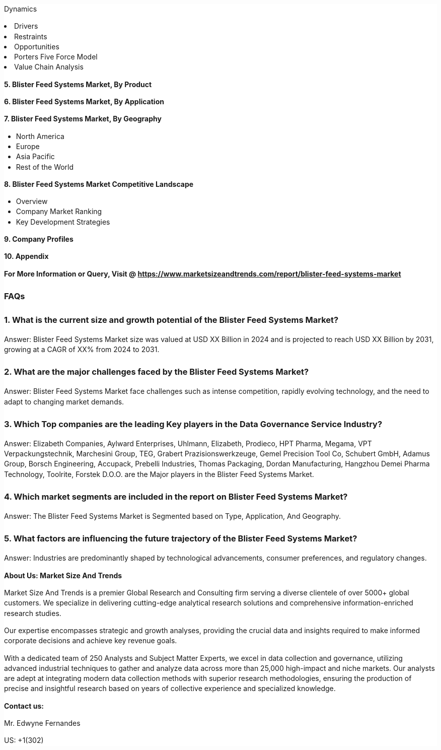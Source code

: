 Dynamics</span></li><li><span class="">Drivers</span></li><li><span class="">Restraints</span></li><li><span class="">Opportunities</span></li><li><span class="">Porters Five Force Model</span></li><li><span class="">Value Chain Analysis</span></li></ul></div><div class="" data-test-id=""><p><strong><span class="">5. Blister Feed Systems Market, By Product</span></strong></p></div><div class="" data-test-id=""><p><strong><span class="">6. Blister Feed Systems Market, By Application</span></strong></p></div><div class="" data-test-id=""><p><strong><span class="">7. Blister Feed Systems Market, By Geography</span></strong></p></div><div class="" data-test-id=""><ul><li><span class="">North America</span></li><li><span class="">Europe</span></li><li><span class="">Asia Pacific</span></li><li><span class="">Rest of the World</span></li></ul></div><div class="" data-test-id=""><p><strong><span class="">8. Blister Feed Systems Market Competitive Landscape</span></strong></p></div><div class="" data-test-id=""><ul><li><span class="">Overview</span></li><li><span class="">Company Market Ranking</span></li><li><span class="">Key Development Strategies</span></li></ul></div><div class="" data-test-id=""><p><strong><span class="">9. Company Profiles</span></strong></p></div><div class="" data-test-id=""><p><strong><span class="">10. Appendix</span></strong></p></div><div class="" data-test-id=""><p><strong><span class="">For More Information or Query, Visit @ <a href="https://www.marketsizeandtrends.com/report/blister-feed-systems-market" target="_blank">https://www.marketsizeandtrends.com/report/blister-feed-systems-market</a></span></strong></p></div><div class="" data-test-id=""><div class="article-main__content" data-test-id="publishing-text-block"><h3><strong><span class="">FAQs</span></strong></h3></div><div class="article-main__content" data-test-id="publishing-text-block"><h3><span class="">1. What is the current size and growth potential of the Blister Feed Systems Market?</span></h3></div><div class="article-main__content" data-test-id="publishing-text-block"><p><span class="font-[700]">Answer</span><span class="">: Blister Feed Systems Market size was valued at USD XX Billion in 2024 and is projected to reach USD XX Billion by 2031, growing at a CAGR of XX% from 2024 to 2031.</span></p></div><div class="article-main__content" data-test-id="publishing-text-block"><h3><span class="">2. What are the major challenges faced by the Blister Feed Systems Market?</span></h3></div><div class="article-main__content" data-test-id="publishing-text-block"><p><span class="font-[700]">Answer</span><span class="">: Blister Feed Systems Market face challenges such as intense competition, rapidly evolving technology, and the need to adapt to changing market demands.</span></p></div><div class="article-main__content" data-test-id="publishing-text-block"><h3><span class="">3. Which Top companies are the leading Key players in the Data Governance Service Industry?</span></h3></div><div class="article-main__content" data-test-id="publishing-text-block"><p><span class="font-[700]">Answer</span><span class="">: Elizabeth Companies, Aylward Enterprises, Uhlmann, Elizabeth, Prodieco, HPT Pharma, Megama, VPT Verpackungstechnik, Marchesini Group, TEG, Grabert Prazisionswerkzeuge, Gemel Precision Tool Co, Schubert GmbH, Adamus Group, Borsch Engineering, Accupack, Prebelli Industries, Thomas Packaging, Dordan Manufacturing, Hangzhou Demei Pharma Technology, Toolrite, Forstek D.O.O. are the Major players in the Blister Feed Systems Market.</span></p></div><div class="article-main__content" data-test-id="publishing-text-block"><h3><span class="">4. Which market segments are included in the report on Blister Feed Systems Market?</span></h3></div><div class="article-main__content" data-test-id="publishing-text-block"><p><span class="font-[700]">Answer</span><span class="">: The Blister Feed Systems Market is Segmented based on Type, Application, And Geography.</span></p></div><div class="article-main__content" data-test-id="publishing-text-block"><h3><span class="">5. What factors are influencing the future trajectory of the Blister Feed Systems Market?</span></h3></div><div class="article-main__content" data-test-id="publishing-text-block"><p><span class="font-[700]">Answer:</span><span class="">&nbsp;Industries are predominantly shaped by technological advancements, consumer preferences, and regulatory changes.</span></p></div><p><strong><span class="">About Us: Market Size And Trends</span></strong></p></div><div class="" data-test-id=""><p><span class="">Market Size And Trends is a premier Global Research and Consulting firm serving a diverse clientele of over 5000+ global customers. We specialize in delivering cutting-edge analytical research solutions and comprehensive information-enriched research studies.</span></p></div><div class="" data-test-id=""><p><span class="">Our expertise encompasses strategic and growth analyses, providing the crucial data and insights required to make informed corporate decisions and achieve key revenue goals.</span></p></div><div class="" data-test-id=""><p><span class="">With a dedicated team of 250 Analysts and Subject Matter Experts, we excel in data collection and governance, utilizing advanced industrial techniques to gather and analyze data across more than 25,000 high-impact and niche markets. Our analysts are adept at integrating modern data collection methods with superior research methodologies, ensuring the production of precise and insightful research based on years of collective experience and specialized knowledge.</span></p></div><div class="" data-test-id=""><p><strong><span class="">Contact us:</span></strong></p></div><div class="" data-test-id=""><p><span class="">Mr. Edwyne Fernandes</span></p></div><div class="" data-test-id=""><p><span class="">US: +1(302)